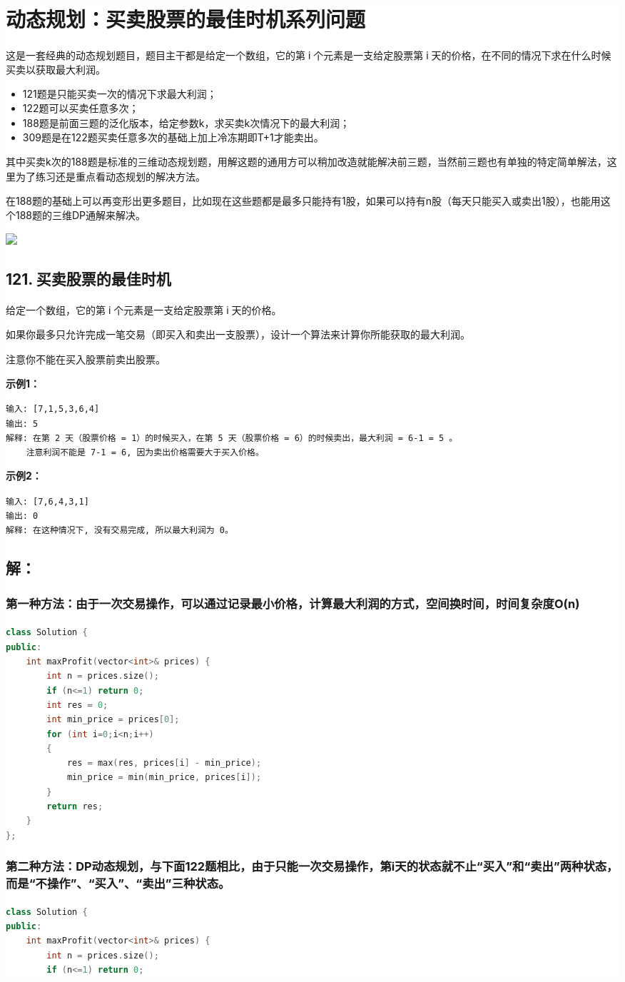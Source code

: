 # 动态规划：买卖股票的最佳时机系列问题

这是一套经典的动态规划题目，题目主干都是给定一个数组，它的第 i 个元素是一支给定股票第 i 天的价格，在不同的情况下求在什么时候买卖以获取最大利润。

  - 121题是只能买卖一次的情况下求最大利润；
  - 122题可以买卖任意多次；
  - 188题是前面三题的泛化版本，给定参数k，求买卖k次情况下的最大利润；
  - 309题是在122题买卖任意多次的基础上加上冷冻期即T+1才能卖出。

其中买卖k次的188题是标准的三维动态规划题，用解这题的通用方可以稍加改造就能解决前三题，当然前三题也有单独的特定简单解法，这里为了练习还是重点看动态规划的解决方法。

在188题的基础上可以再变形出更多题目，比如现在这些题都是最多只能持有1股，如果可以持有n股（每天只能买入或卖出1股），也能用这个188题的三维DP通解来解决。

![](https://pic.leetcode-cn.com/c4eb5f0aa4daf7bef4b3b8af95129bb7394ec58e1ba7b191d9104bbd8ff1ccb3-40198bf2f6894018328b250b772b4a17724a983f99ba359b798a289733bffcbc-file_1559885188422-1.png)


##  121. 买卖股票的最佳时机

给定一个数组，它的第 i 个元素是一支给定股票第 i 天的价格。

如果你最多只允许完成一笔交易（即买入和卖出一支股票），设计一个算法来计算你所能获取的最大利润。

注意你不能在买入股票前卖出股票。

**示例1：**
 ```
 输入: [7,1,5,3,6,4]
输出: 5
解释: 在第 2 天（股票价格 = 1）的时候买入，在第 5 天（股票价格 = 6）的时候卖出，最大利润 = 6-1 = 5 。
     注意利润不能是 7-1 = 6, 因为卖出价格需要大于买入价格。
 ```

**示例2：**
 ```
输入: [7,6,4,3,1]
输出: 0
解释: 在这种情况下, 没有交易完成, 所以最大利润为 0。
 ```
## 解：
### 第一种方法：由于一次交易操作，可以通过记录最小价格，计算最大利润的方式，空间换时间，时间复杂度O(n)
```c++
class Solution {
public:
    int maxProfit(vector<int>& prices) {
        int n = prices.size();
        if (n<=1) return 0;
        int res = 0;
        int min_price = prices[0];
        for (int i=0;i<n;i++)
        {
            res = max(res, prices[i] - min_price);
            min_price = min(min_price, prices[i]);
        }
        return res;
    }
};
```
### 第二种方法：DP动态规划，与下面122题相比，由于只能一次交易操作，第i天的状态就不止“买入”和“卖出”两种状态，而是“不操作”、“买入”、“卖出”三种状态。
```c++
class Solution {
public:
    int maxProfit(vector<int>& prices) {
        int n = prices.size();
        if (n<=1) return 0;
```